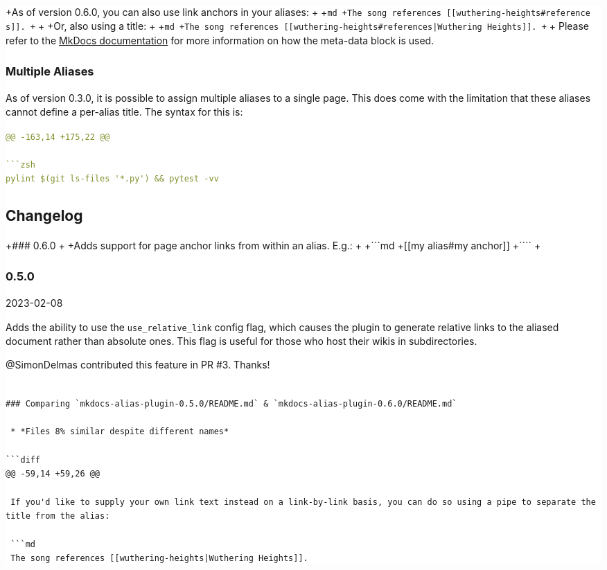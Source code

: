 +As of version 0.6.0, you can also use link anchors in your aliases:
+
+```md
+The song references [[wuthering-heights#references]].
+```
+
+Or, also using a title:
+
+```md
+The song references [[wuthering-heights#references|Wuthering Heights]].
+```
+
 Please refer to the [MkDocs documentation](https://www.mkdocs.org/user-guide/writing-your-docs/#yaml-style-meta-data) for more information on how the meta-data block is used.
 
 ### Multiple Aliases
 
 As of version 0.3.0, it is possible to assign multiple aliases to a single page. This does come with the limitation that these aliases cannot define a per-alias title. The syntax for this is:
 
 ```yaml
@@ -163,14 +175,22 @@
 
 ```zsh
 pylint $(git ls-files '*.py') && pytest -vv
 ```
 
 ## Changelog
 
+### 0.6.0
+
+Adds support for page anchor links from within an alias. E.g.:
+
+```md
+[[my alias#my anchor]]
+````
+
 ### 0.5.0
 
 2023-02-08
 
 Adds the ability to use the `use_relative_link` config flag, which causes the plugin to generate relative links to the aliased document rather than absolute ones. This flag is useful for those who host their wikis in subdirectories.
 
 @SimonDelmas contributed this feature in PR #3. Thanks!
```

### Comparing `mkdocs-alias-plugin-0.5.0/README.md` & `mkdocs-alias-plugin-0.6.0/README.md`

 * *Files 8% similar despite different names*

```diff
@@ -59,14 +59,26 @@
 
 If you'd like to supply your own link text instead on a link-by-link basis, you can do so using a pipe to separate the title from the alias:
 
 ```md
 The song references [[wuthering-heights|Wuthering Heights]].
 ```
 